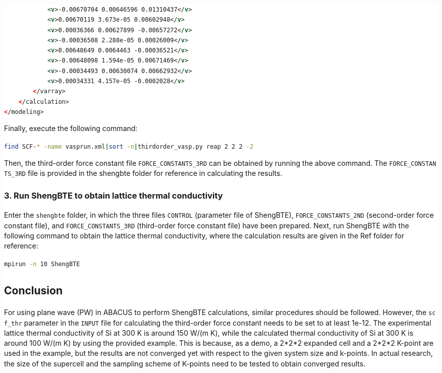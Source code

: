 ```xml
            <v>-0.00670704 0.00646596 0.01310437</v>
            <v>0.00670119 3.673e-05 0.00602948</v>
            <v>0.00036366 0.00627899 -0.00657272</v>
            <v>-0.00036508 2.288e-05 0.00026009</v>
            <v>0.00648649 0.0064463 -0.00036521</v>
            <v>-0.00648098 1.594e-05 0.00671469</v>
            <v>-0.00034493 0.00630074 0.00662932</v>
            <v>0.00034331 4.157e-05 -0.0002028</v>
        </varray>
    </calculation>
</modeling>
```

Finally, execute the following command:

```bash
find SCF-* -name vasprun.xml|sort -n|thirdorder_vasp.py reap 2 2 2 -2
```

Then, the third-order force constant file `FORCE_CONSTANTS_3RD` can be obtained by running the above command. The `FORCE_CONSTANTS_3RD` file is provided in the shengbte folder for reference in calculating the results.

### 3. Run ShengBTE to obtain lattice thermal conductivity

Enter the `shengbte` folder, in which the three files `CONTROL` (parameter file of ShengBTE), `FORCE_CONSTANTS_2ND` (second-order force constant file), and `FORCE_CONSTANTS_3RD` (third-order force constant file) have been prepared. Next, run ShengBTE with the following command to obtain the lattice thermal conductivity, where the calculation results are given in the Ref folder for reference:

```bash
mpirun -n 10 ShengBTE
```

## Conclusion

For using plane wave (PW) in ABACUS to perform ShengBTE calculations, similar procedures should be followed. However, the `scf_thr` parameter in the `INPUT` file for calculating the third-order force constant needs to be set to at least 1e-12. The experimental lattice thermal conductivity of Si at 300 K is around 150 W/(m K), while the calculated thermal conductivity of Si at 300 K is around 100 W/(m K) by using the provided example. This is because, as a demo, a 2\*2\*2 expanded cell and a 2\*2\*2 K-point are used in the example, but the results are not converged yet with respect to the given system size and k-points. In actual research, the size of the supercell and the sampling scheme of K-points need to be tested to obtain converged results.
